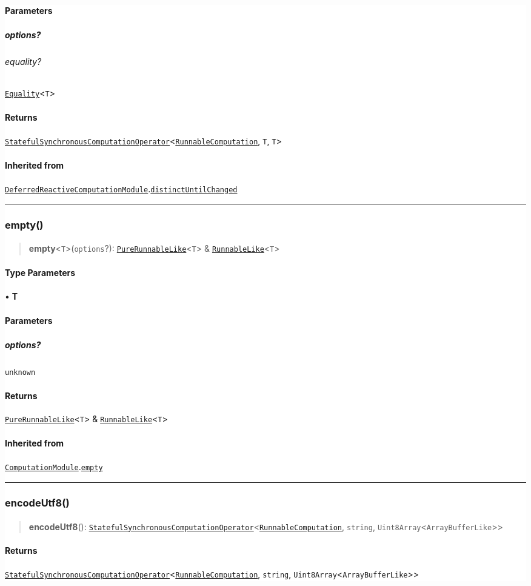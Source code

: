 #### Parameters

##### options?

###### equality?

[`Equality`](../../../functions/type-aliases/Equality.md)\<`T`\>

#### Returns

[`StatefulSynchronousComputationOperator`](../../type-aliases/StatefulSynchronousComputationOperator.md)\<[`RunnableComputation`](RunnableComputation.md), `T`, `T`\>

#### Inherited from

[`DeferredReactiveComputationModule`](../../interfaces/DeferredReactiveComputationModule.md).[`distinctUntilChanged`](../../interfaces/DeferredReactiveComputationModule.md#distinctuntilchanged)

***

### empty()

> **empty**\<`T`\>(`options`?): [`PureRunnableLike`](../../interfaces/PureRunnableLike.md)\<`T`\> & [`RunnableLike`](../../interfaces/RunnableLike.md)\<`T`\>

#### Type Parameters

• **T**

#### Parameters

##### options?

`unknown`

#### Returns

[`PureRunnableLike`](../../interfaces/PureRunnableLike.md)\<`T`\> & [`RunnableLike`](../../interfaces/RunnableLike.md)\<`T`\>

#### Inherited from

[`ComputationModule`](../../interfaces/ComputationModule.md).[`empty`](../../interfaces/ComputationModule.md#empty)

***

### encodeUtf8()

> **encodeUtf8**(): [`StatefulSynchronousComputationOperator`](../../type-aliases/StatefulSynchronousComputationOperator.md)\<[`RunnableComputation`](RunnableComputation.md), `string`, `Uint8Array`\<`ArrayBufferLike`\>\>

#### Returns

[`StatefulSynchronousComputationOperator`](../../type-aliases/StatefulSynchronousComputationOperator.md)\<[`RunnableComputation`](RunnableComputation.md), `string`, `Uint8Array`\<`ArrayBufferLike`\>\>
